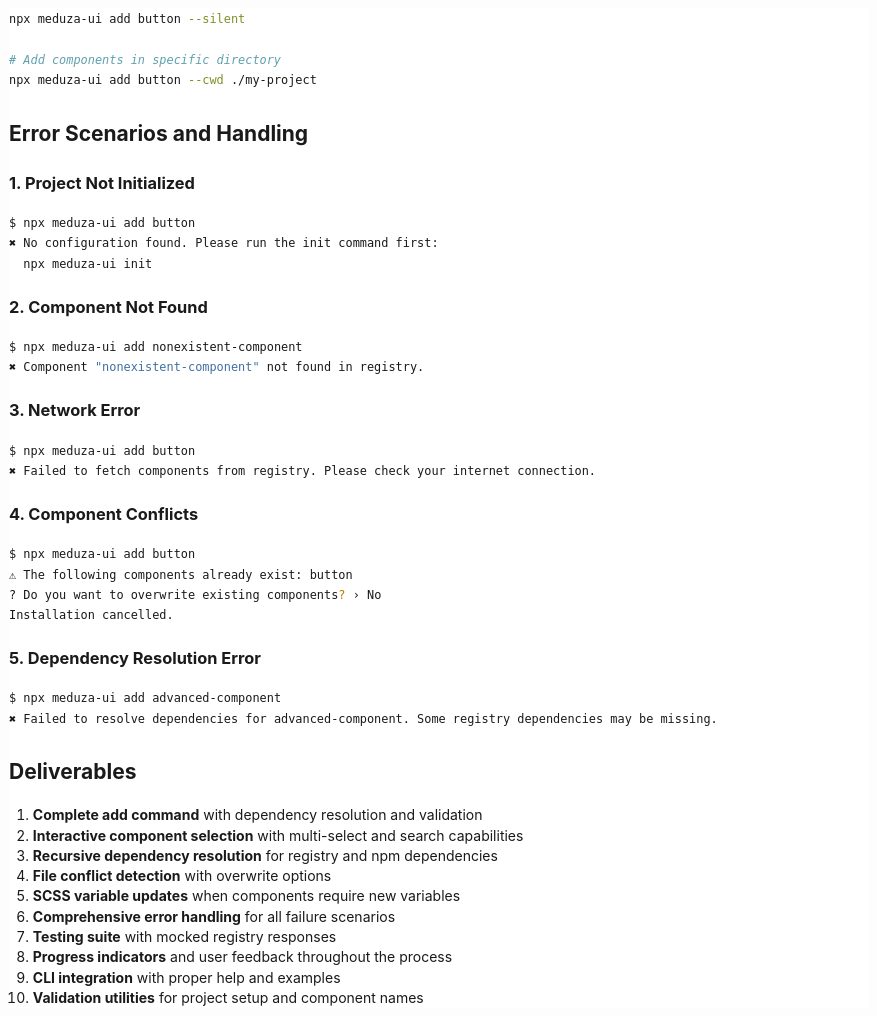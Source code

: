 ```bash
npx meduza-ui add button --silent

# Add components in specific directory
npx meduza-ui add button --cwd ./my-project
```

## Error Scenarios and Handling

### 1. Project Not Initialized
```bash
$ npx meduza-ui add button
✖ No configuration found. Please run the init command first:
  npx meduza-ui init
```

### 2. Component Not Found
```bash
$ npx meduza-ui add nonexistent-component
✖ Component "nonexistent-component" not found in registry.
```

### 3. Network Error
```bash
$ npx meduza-ui add button
✖ Failed to fetch components from registry. Please check your internet connection.
```

### 4. Component Conflicts
```bash
$ npx meduza-ui add button
⚠ The following components already exist: button
? Do you want to overwrite existing components? › No
Installation cancelled.
```

### 5. Dependency Resolution Error
```bash
$ npx meduza-ui add advanced-component
✖ Failed to resolve dependencies for advanced-component. Some registry dependencies may be missing.
```

## Deliverables

1. **Complete add command** with dependency resolution and validation
2. **Interactive component selection** with multi-select and search capabilities
3. **Recursive dependency resolution** for registry and npm dependencies
4. **File conflict detection** with overwrite options
5. **SCSS variable updates** when components require new variables
6. **Comprehensive error handling** for all failure scenarios
7. **Testing suite** with mocked registry responses
8. **Progress indicators** and user feedback throughout the process
9. **CLI integration** with proper help and examples
10. **Validation utilities** for project setup and component names
